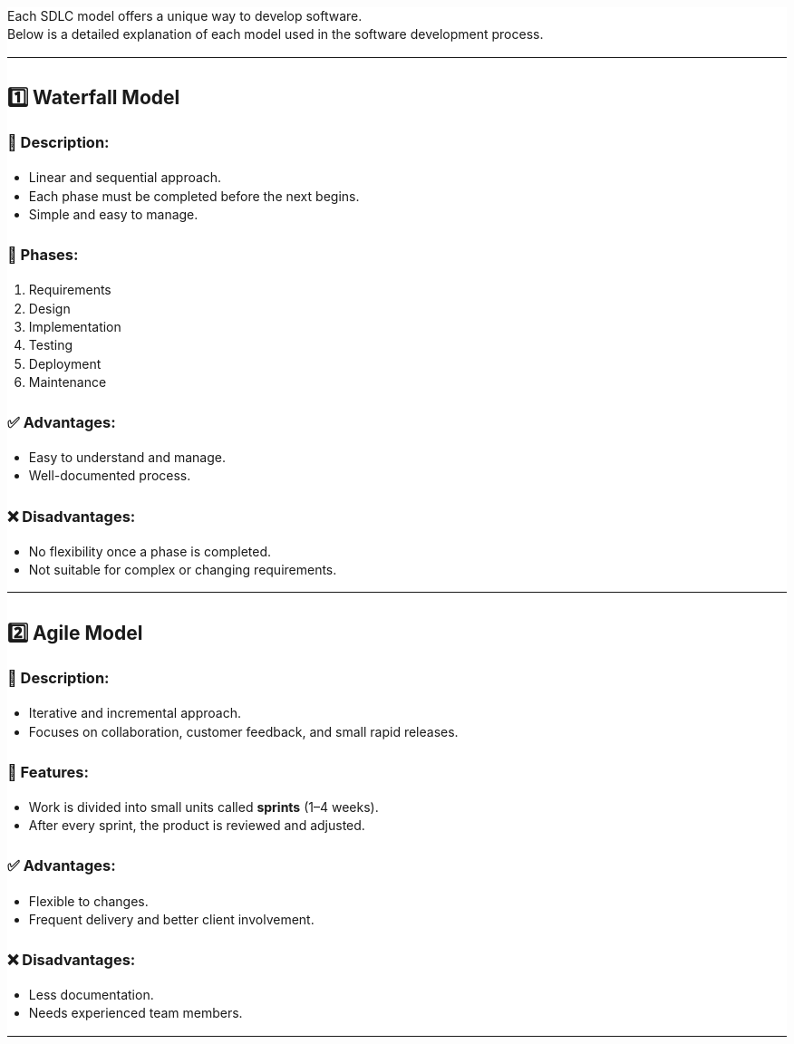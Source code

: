 Each SDLC model offers a unique way to develop software.  
Below is a detailed explanation of each model used in the software development process.

---

## 1️⃣ Waterfall Model

### 📌 Description:
- Linear and sequential approach.
- Each phase must be completed before the next begins.
- Simple and easy to manage.

### 🔁 Phases:
1. Requirements
2. Design
3. Implementation
4. Testing
5. Deployment
6. Maintenance

### ✅ Advantages:
- Easy to understand and manage.
- Well-documented process.

### ❌ Disadvantages:
- No flexibility once a phase is completed.
- Not suitable for complex or changing requirements.

---

## 2️⃣ Agile Model

### 📌 Description:
- Iterative and incremental approach.
- Focuses on collaboration, customer feedback, and small rapid releases.

### 🔁 Features:
- Work is divided into small units called **sprints** (1–4 weeks).
- After every sprint, the product is reviewed and adjusted.

### ✅ Advantages:
- Flexible to changes.
- Frequent delivery and better client involvement.

### ❌ Disadvantages:
- Less documentation.
- Needs experienced team members.

---
